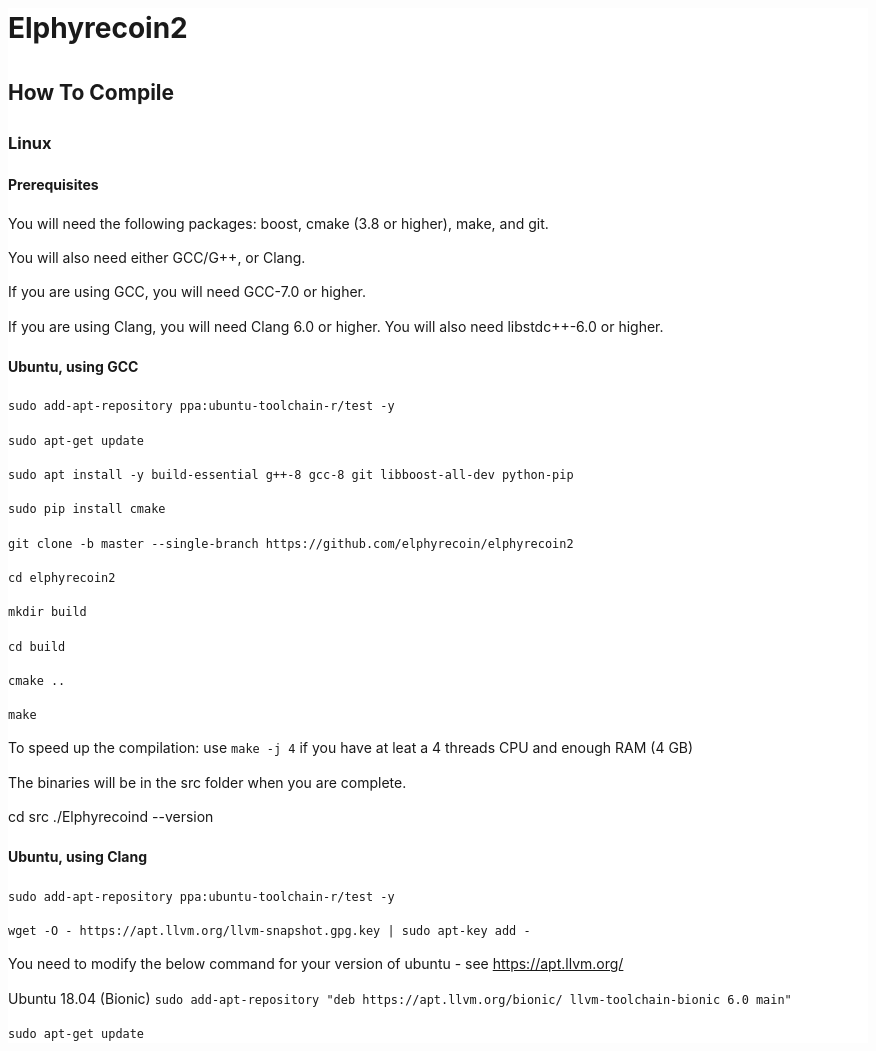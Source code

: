 # Elphyrecoin2

## How To Compile

### Linux

#### Prerequisites

You will need the following packages: boost, cmake (3.8 or higher), make, and git.

You will also need either GCC/G++, or Clang.

If you are using GCC, you will need GCC-7.0 or higher.

If you are using Clang, you will need Clang 6.0 or higher. You will also need libstdc++-6.0 or higher.

#### Ubuntu, using GCC
`sudo add-apt-repository ppa:ubuntu-toolchain-r/test -y`

`sudo apt-get update`

`sudo apt install -y build-essential g++-8 gcc-8 git libboost-all-dev python-pip`

`sudo pip install cmake`

`git clone -b master --single-branch https://github.com/elphyrecoin/elphyrecoin2`

`cd elphyrecoin2`

`mkdir build`

`cd build`

`cmake ..`

`make`

To speed up the compilation: use `make -j 4` if you have at leat a 4 threads CPU and enough RAM (4 GB)

The binaries will be in the src folder when you are complete.

cd src
./Elphyrecoind --version

#### Ubuntu, using Clang

`sudo add-apt-repository ppa:ubuntu-toolchain-r/test -y`

`wget -O - https://apt.llvm.org/llvm-snapshot.gpg.key | sudo apt-key add -`

You need to modify the below command for your version of ubuntu - see https://apt.llvm.org/

Ubuntu 18.04 (Bionic)
`sudo add-apt-repository "deb https://apt.llvm.org/bionic/ llvm-toolchain-bionic 6.0 main"`

`sudo apt-get update`
